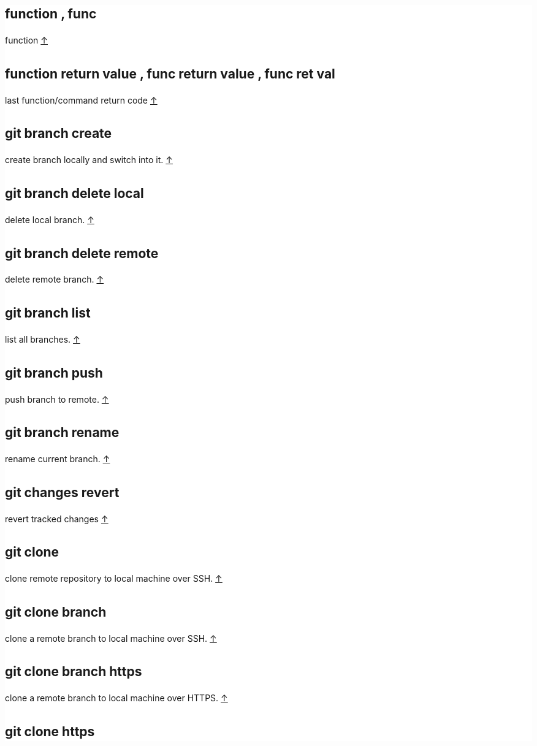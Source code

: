 ## function , func

function [&uarr;](#Commands)

## function return value , func return value , func ret val

last function/command return code [&uarr;](#Commands)

## git branch create

create branch locally and switch into it. [&uarr;](#Commands)

## git branch delete local

delete local branch. [&uarr;](#Commands)

## git branch delete remote

delete remote branch. [&uarr;](#Commands)

## git branch list

list all branches. [&uarr;](#Commands)

## git branch push

push branch to remote. [&uarr;](#Commands)

## git branch rename

rename current branch. [&uarr;](#Commands)

## git changes revert

revert tracked changes [&uarr;](#Commands)

## git clone

clone remote repository to local machine over SSH. [&uarr;](#Commands)

## git clone branch

clone a remote branch to local machine over SSH. [&uarr;](#Commands)

## git clone branch https

clone a remote branch to local machine over HTTPS. [&uarr;](#Commands)

## git clone https

